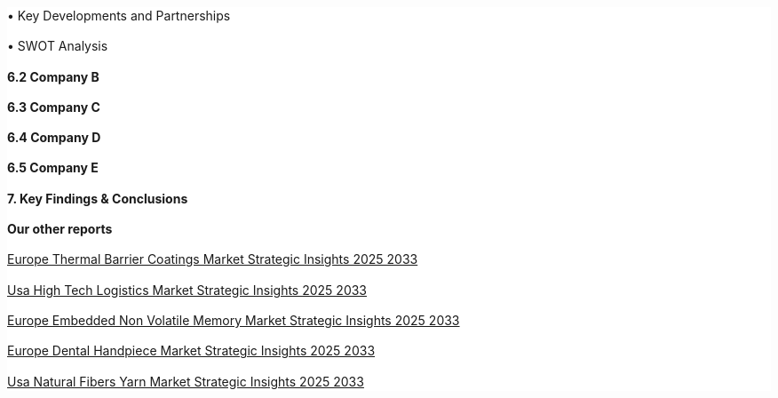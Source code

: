 • Key Developments and Partnerships

• SWOT Analysis

<strong>6.2 Company B</strong>

<strong>6.3 Company C</strong>

<strong>6.4 Company D</strong>

<strong>6.5 Company E</strong>

<strong>7. Key Findings & Conclusions</strong>

<strong>Our other reports</strong>

<a href=https://www.linkedin.com/pulse/europe-thermal-barrier-coatings-market-drivers-hmk0f/>Europe Thermal Barrier Coatings Market Strategic Insights 2025   2033</a>

<a href=https://www.linkedin.com/pulse/usa-high-tech-logistics-market-report-2025-data-driven-vdsaf/>Usa High Tech Logistics Market Strategic Insights 2025   2033</a>

<a href=https://www.linkedin.com/pulse/europe-embedded-non-volatile-memory-market-2025-key-developmental-y6hmf/>Europe Embedded Non Volatile Memory Market Strategic Insights 2025   2033</a>

<a href=https://www.linkedin.com/pulse/europe-dental-handpiece-market-2025-business-opportunity-fqnzf/>Europe Dental Handpiece Market Strategic Insights 2025   2033</a>

<a href=https://www.linkedin.com/pulse/usa-natural-fibers-yarn-market-competitive-g4zhf/>Usa Natural Fibers Yarn Market Strategic Insights 2025   2033</a>